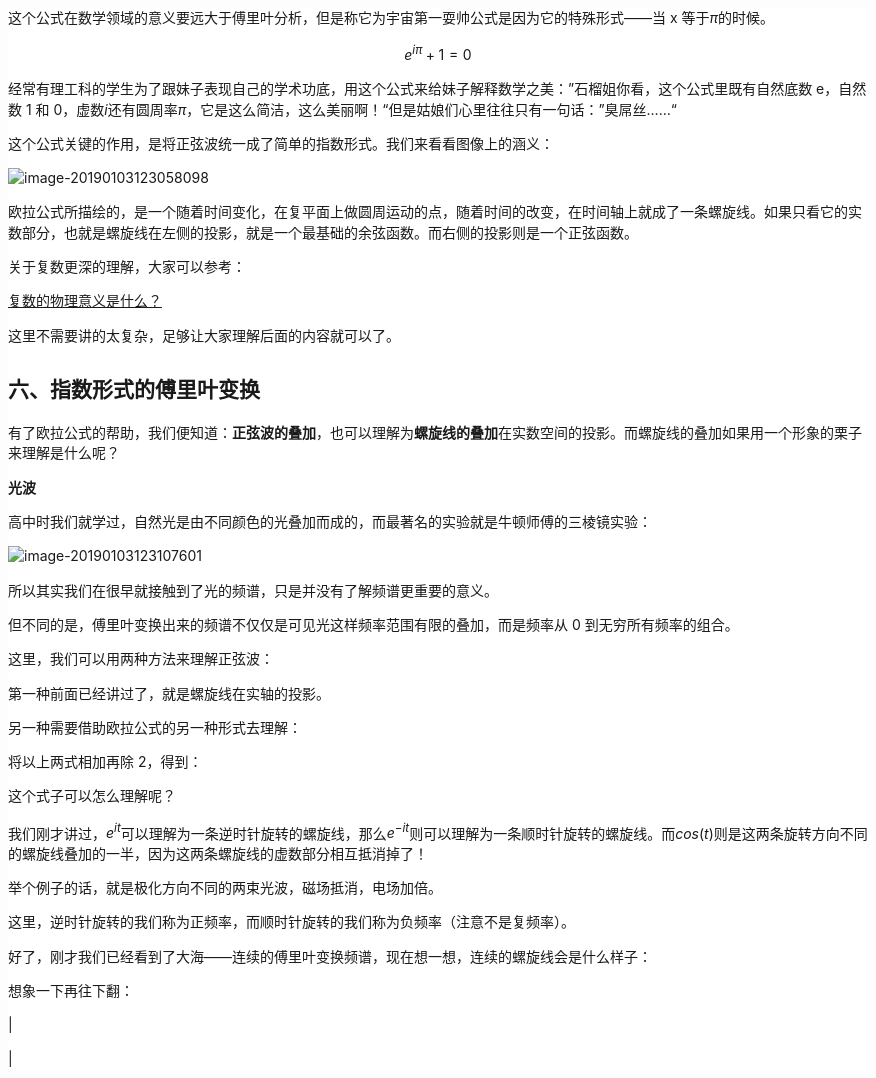 这个公式在数学领域的意义要远大于傅里叶分析，但是称它为宇宙第一耍帅公式是因为它的特殊形式——当 x 等于$\pi$的时候。

$$
e^{i\pi}+1=0
$$

经常有理工科的学生为了跟妹子表现自己的学术功底，用这个公式来给妹子解释数学之美：”石榴姐你看，这个公式里既有自然底数 e，自然数 1 和 0，虚数$i$还有圆周率$\pi$，它是这么简洁，这么美丽啊！“但是姑娘们心里往往只有一句话：”臭屌丝……“

这个公式关键的作用，是将正弦波统一成了简单的指数形式。我们来看看图像上的涵义：

![image-20190103123058098](https://jackie-image.oss-cn-hangzhou.aliyuncs.com/20190103/image-20190103123058098.png)

欧拉公式所描绘的，是一个随着时间变化，在复平面上做圆周运动的点，随着时间的改变，在时间轴上就成了一条螺旋线。如果只看它的实数部分，也就是螺旋线在左侧的投影，就是一个最基础的余弦函数。而右侧的投影则是一个正弦函数。

关于复数更深的理解，大家可以参考：

[复数的物理意义是什么？](http://www.zhihu.com/question/23234701/answer/26017000)

这里不需要讲的太复杂，足够让大家理解后面的内容就可以了。

## **六、指数形式的傅里叶变换**

有了欧拉公式的帮助，我们便知道：**正弦波的叠加**，也可以理解为**螺旋线的叠加**在实数空间的投影。而螺旋线的叠加如果用一个形象的栗子来理解是什么呢？

**光波**

高中时我们就学过，自然光是由不同颜色的光叠加而成的，而最著名的实验就是牛顿师傅的三棱镜实验：

![image-20190103123107601](https://jackie-image.oss-cn-hangzhou.aliyuncs.com/20190103/image-20190103123107601.png)

所以其实我们在很早就接触到了光的频谱，只是并没有了解频谱更重要的意义。

但不同的是，傅里叶变换出来的频谱不仅仅是可见光这样频率范围有限的叠加，而是频率从 0 到无穷所有频率的组合。

这里，我们可以用两种方法来理解正弦波：

第一种前面已经讲过了，就是螺旋线在实轴的投影。

另一种需要借助欧拉公式的另一种形式去理解：

将以上两式相加再除 2，得到：

这个式子可以怎么理解呢？

我们刚才讲过，$e^{it}$可以理解为一条逆时针旋转的螺旋线，那么$e^{-it}$则可以理解为一条顺时针旋转的螺旋线。而$cos(t)$则是这两条旋转方向不同的螺旋线叠加的一半，因为这两条螺旋线的虚数部分相互抵消掉了！

举个例子的话，就是极化方向不同的两束光波，磁场抵消，电场加倍。

这里，逆时针旋转的我们称为正频率，而顺时针旋转的我们称为负频率（注意不是复频率）。

好了，刚才我们已经看到了大海——连续的傅里叶变换频谱，现在想一想，连续的螺旋线会是什么样子：

想象一下再往下翻：

|

|
